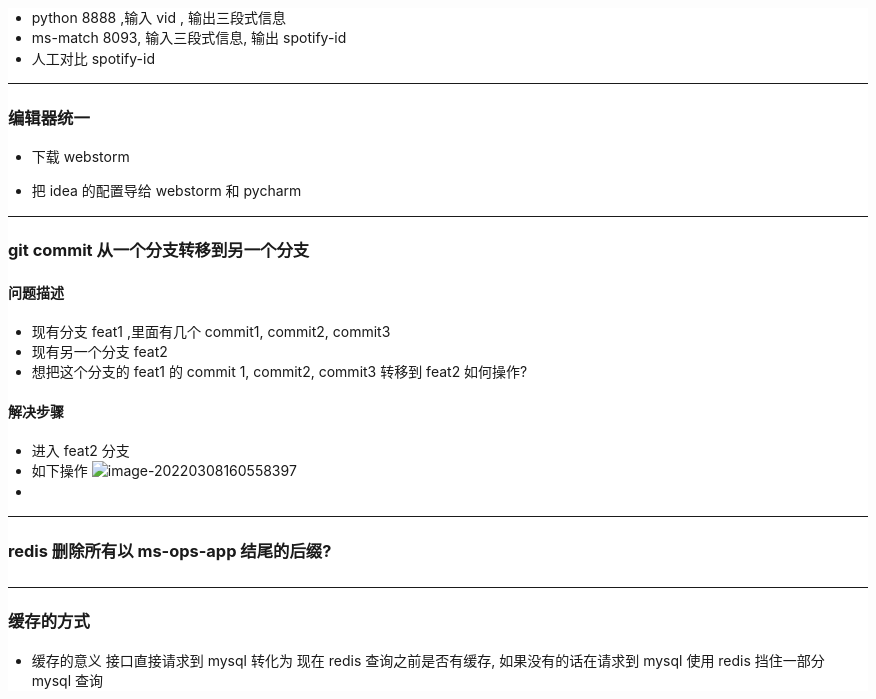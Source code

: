  - python 8888 ,输入 vid , 输出三段式信息
  - ms-match 8093, 输入三段式信息, 输出 spotify-id 
  - 人工对比 spotify-id 



---





### 编辑器统一

- 下载 webstorm

- 把 idea 的配置导给 webstorm 和 pycharm

  

---





###  git commit 从一个分支转移到另一个分支

#### 问题描述

- 现有分支 feat1 ,里面有几个 commit1, commit2, commit3
- 现有另一个分支 feat2
- 想把这个分支的 feat1 的 commit 1, commit2, commit3 转移到 feat2 如何操作?

#### 解决步骤

- 进入 feat2 分支
- 如下操作
  ![image-20220308160558397](https://raw.githubusercontent.com/wojiaofengzhongzhuifeng/iamge-host-2/master/image-20220308160558397.png)
- 





---





### redis 删除所有以 ms-ops-app 结尾的后缀?

### 

---

### 缓存的方式

- 缓存的意义
  接口直接请求到 mysql 转化为 现在 redis 查询之前是否有缓存, 如果没有的话在请求到 mysql
  使用 redis 挡住一部分 mysql 查询
